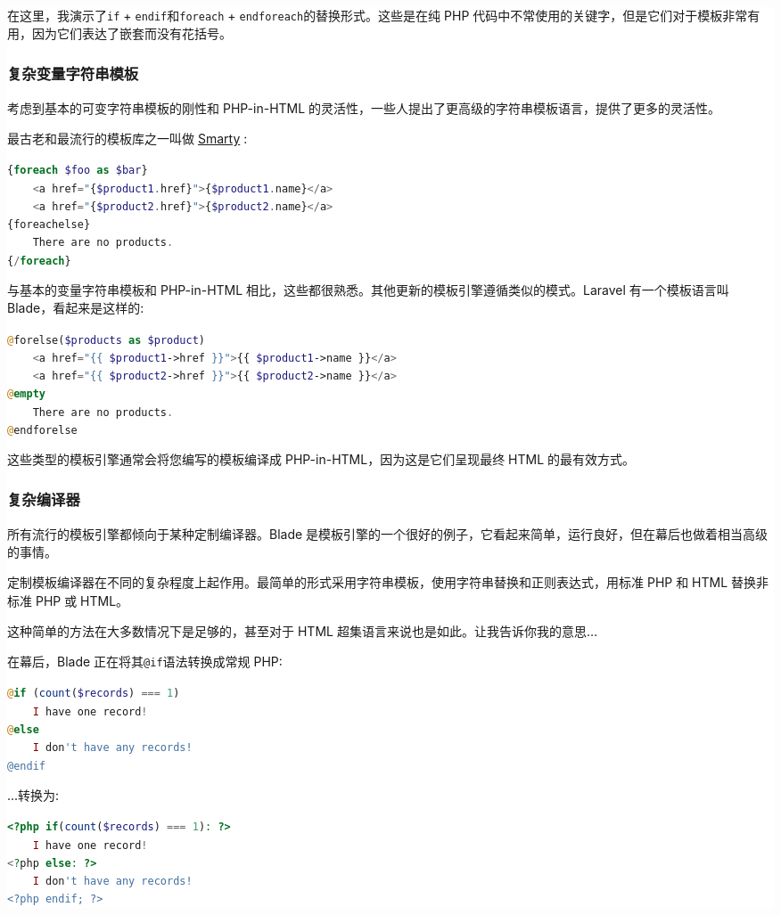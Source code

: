 在这里，我演示了`if` + `endif`和`foreach` + `endforeach`的替换形式。这些是在纯 PHP 代码中不常使用的关键字，但是它们对于模板非常有用，因为它们表达了嵌套而没有花括号。

### 复杂变量字符串模板

考虑到基本的可变字符串模板的刚性和 PHP-in-HTML 的灵活性，一些人提出了更高级的字符串模板语言，提供了更多的灵活性。

最古老和最流行的模板库之一叫做 [Smarty](https://www.smarty.net) :

```php
{foreach $foo as $bar}
    <a href="{$product1.href}">{$product1.name}</a>
    <a href="{$product2.href}">{$product2.name}</a>
{foreachelse}
    There are no products.
{/foreach}

```

与基本的变量字符串模板和 PHP-in-HTML 相比，这些都很熟悉。其他更新的模板引擎遵循类似的模式。Laravel 有一个模板语言叫 Blade，看起来是这样的:

```php
@forelse($products as $product)
    <a href="{{ $product1->href }}">{{ $product1->name }}</a>
    <a href="{{ $product2->href }}">{{ $product2->name }}</a>
@empty
    There are no products.
@endforelse

```

这些类型的模板引擎通常会将您编写的模板编译成 PHP-in-HTML，因为这是它们呈现最终 HTML 的最有效方式。

### 复杂编译器

所有流行的模板引擎都倾向于某种定制编译器。Blade 是模板引擎的一个很好的例子，它看起来简单，运行良好，但在幕后也做着相当高级的事情。

定制模板编译器在不同的复杂程度上起作用。最简单的形式采用字符串模板，使用字符串替换和正则表达式，用标准 PHP 和 HTML 替换非标准 PHP 或 HTML。

这种简单的方法在大多数情况下是足够的，甚至对于 HTML 超集语言来说也是如此。让我告诉你我的意思…

在幕后，Blade 正在将其`@if`语法转换成常规 PHP:

```php
@if (count($records) === 1)
    I have one record!
@else
    I don't have any records!
@endif

```

...转换为:

```php
<?php if(count($records) === 1): ?>
    I have one record!
<?php else: ?>
    I don't have any records!
<?php endif; ?>

```
